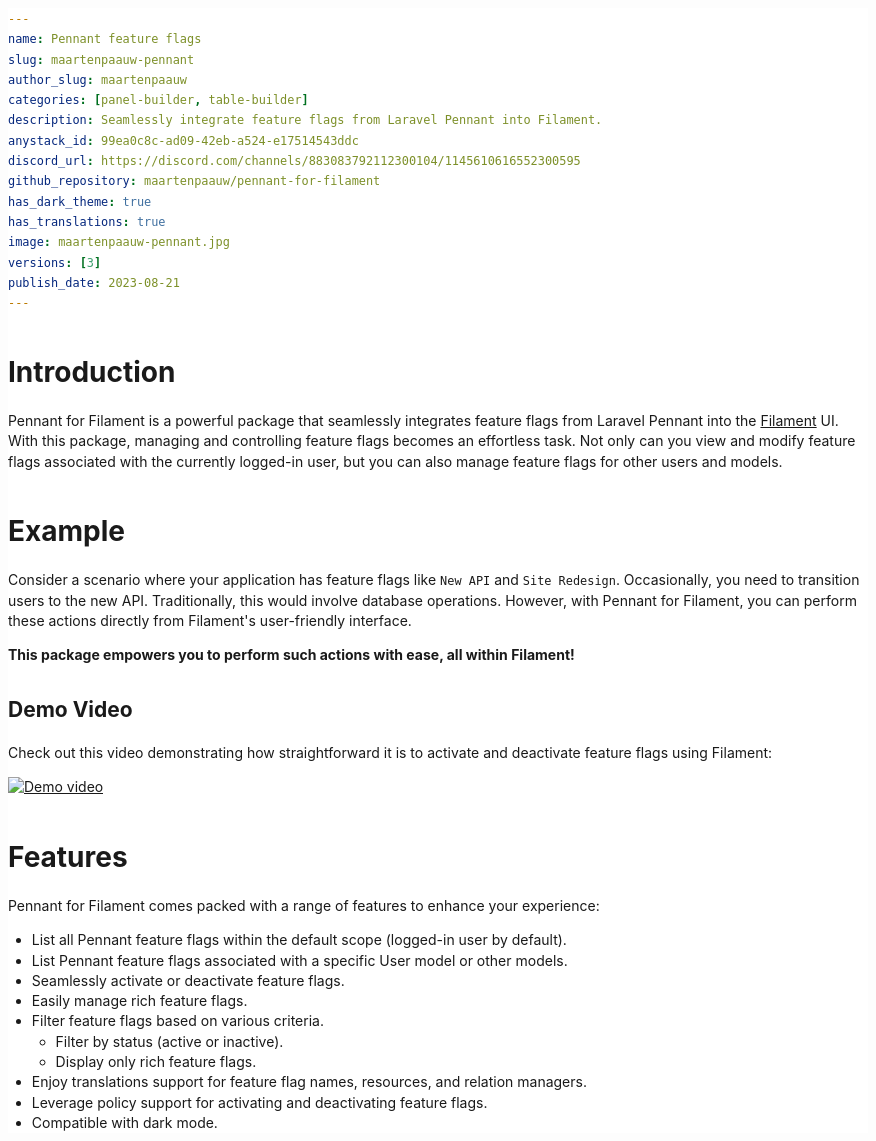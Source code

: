 ```yaml
---
name: Pennant feature flags
slug: maartenpaauw-pennant
author_slug: maartenpaauw
categories: [panel-builder, table-builder]
description: Seamlessly integrate feature flags from Laravel Pennant into Filament.
anystack_id: 99ea0c8c-ad09-42eb-a524-e17514543ddc
discord_url: https://discord.com/channels/883083792112300104/1145610616552300595
github_repository: maartenpaauw/pennant-for-filament
has_dark_theme: true
has_translations: true
image: maartenpaauw-pennant.jpg
versions: [3]
publish_date: 2023-08-21
---
```


# Introduction

Pennant for Filament is a powerful package that seamlessly integrates feature flags from Laravel Pennant into the [Filament](https://filamentphp.com/) UI. With this package, managing and controlling feature flags becomes an effortless
task. Not only can you view and modify feature flags associated with the currently logged-in user, but you can also
manage feature flags for other users and models.

# Example

Consider a scenario where your application has feature flags like `New API` and `Site Redesign`. Occasionally, you need
to transition users to the new API. Traditionally, this would involve database operations. However, with Pennant for
Filament, you can perform these actions directly from Filament's user-friendly interface.

**This package empowers you to perform such actions with ease, all within Filament!**

## Demo Video

Check out this video demonstrating how straightforward it is to activate and deactivate feature flags using Filament:

[![Demo video](https://user-images.githubusercontent.com/4550875/264145719-ae62bac9-3a7b-4513-8d15-93a965ca37e7.png)](https://www.youtube.com/watch?v=9quhtxAgHr4)

# Features

Pennant for Filament comes packed with a range of features to enhance your experience:

- List all Pennant feature flags within the default scope (logged-in user by default).
- List Pennant feature flags associated with a specific User model or other models.
- Seamlessly activate or deactivate feature flags.
- Easily manage rich feature flags.
- Filter feature flags based on various criteria.
  - Filter by status (active or inactive).
  - Display only rich feature flags.
- Enjoy translations support for feature flag names, resources, and relation managers.
- Leverage policy support for activating and deactivating feature flags.
- Compatible with dark mode.
